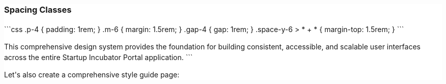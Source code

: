 ### Spacing Classes
\`\`\`css
.p-4 { padding: 1rem; }
.m-6 { margin: 1.5rem; }
.gap-4 { gap: 1rem; }
.space-y-6 > * + * { margin-top: 1.5rem; }
\`\`\`

This comprehensive design system provides the foundation for building consistent, accessible, and scalable user interfaces across the entire Startup Incubator Portal application.
\`\`\`

Let's also create a comprehensive style guide page:
